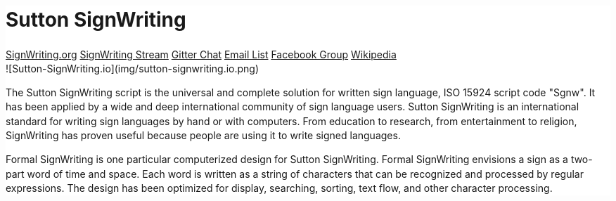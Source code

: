 # Sutton SignWriting
<div>
<a href="https://signwriting.org/" class="btn btn-primary" role="button">SignWriting.org</a>
<a href="https://www.youtube.com/channel/UCXu4AXlG0rXFtk_5SzumDow" class="btn btn-primary" role="button">SignWriting Stream</a>
<a href="https://gitter.im/sutton-signwriting/community" class="btn btn-primary" role="button">Gitter Chat</a>
<a href="https://www.signwriting.org/forums/swlist/" class="btn btn-primary" role="button">Email List</a>
<a href="https://www.facebook.com/groups/SuttonSignWriting/" class="btn btn-primary" role="button">Facebook Group</a>
<a href="https://en.wikipedia.org/wiki/SignWriting" class="btn btn-primary" role="button">Wikipedia</a>
</div>
![Sutton-SignWriting.io](img/sutton-signwriting.io.png)

The Sutton SignWriting script is the universal and complete solution for written
sign language, ISO 15924 script code "Sgnw".  It has been applied by
a wide and deep international community of sign language users.
Sutton SignWriting is an international standard for writing sign
languages by hand or with computers.  From education to research,
from entertainment to religion, SignWriting has proven useful because
people are using it to write signed languages.

Formal SignWriting is one particular computerized design for Sutton SignWriting.
Formal SignWriting envisions a sign as a two-part word of time and space.
Each word is written as a string of characters that can be recognized and
processed by regular expressions. The design has been optimized for
display, searching, sorting, text flow, and other character processing.
